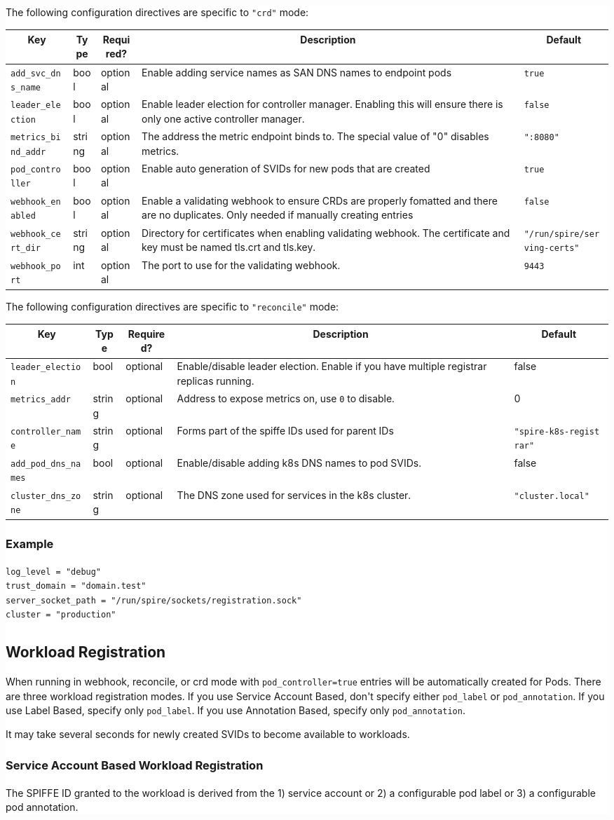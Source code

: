 The following configuration directives are specific to `"crd"` mode:

| Key                        | Type    | Required? | Description                              | Default |
| -------------------------- | --------| ---------| ----------------------------------------- | ------- |
| `add_svc_dns_name`         | bool    | optional | Enable adding service names as SAN DNS names to endpoint pods | `true` |
| `leader_election`          | bool    | optional | Enable leader election for controller manager. Enabling this will ensure there is only one active controller manager. | `false` |
| `metrics_bind_addr`        | string  | optional | The address the metric endpoint binds to. The special value of "0" disables metrics. | `":8080"` |
| `pod_controller`           | bool    | optional | Enable auto generation of SVIDs for new pods that are created | `true` |
| `webhook_enabled`          | bool    | optional | Enable a validating webhook to ensure CRDs are properly fomatted and there are no duplicates. Only needed if manually creating entries | `false` |
| `webhook_cert_dir`         | string  | optional | Directory for certificates when enabling validating webhook. The certificate and key must be named tls.crt and tls.key. | `"/run/spire/serving-certs"` |
| `webhook_port`             | int     | optional | The port to use for the validating webhook. | `9443` |

The following configuration directives are specific to `"reconcile"` mode:

| Key                        | Type    | Required? | Description                              | Default |
| -------------------------- | --------| ---------| ----------------------------------------- | ------- |
| `leader_election`          | bool    | optional | Enable/disable leader election. Enable if you have multiple registrar replicas running. | false |
| `metrics_addr`             | string  | optional | Address to expose metrics on, use `0` to disable. | 0 |
| `controller_name`          | string  | optional | Forms part of the spiffe IDs used for parent IDs | `"spire-k8s-registrar"` |
| `add_pod_dns_names`        | bool    | optional | Enable/disable adding k8s DNS names to pod SVIDs. | false |
| `cluster_dns_zone`         | string  | optional | The DNS zone used for services in the k8s cluster. | `"cluster.local"` |

### Example

```
log_level = "debug"
trust_domain = "domain.test"
server_socket_path = "/run/spire/sockets/registration.sock"
cluster = "production"
```

## Workload Registration
When running in webhook, reconcile, or crd mode with `pod_controller=true` entries will be automatically created for
Pods. There are three workload registration modes. If you use Service Account Based, don't specify either `pod_label`
or `pod_annotation`. If you use Label Based, specify only `pod_label`. If you use Annotation Based,
specify only `pod_annotation`.

It may take several seconds for newly created SVIDs to become available to workloads.

### Service Account Based Workload Registration

The SPIFFE ID granted to the workload is derived from the 1) service
account or 2) a configurable pod label or 3) a configurable pod annotation.
